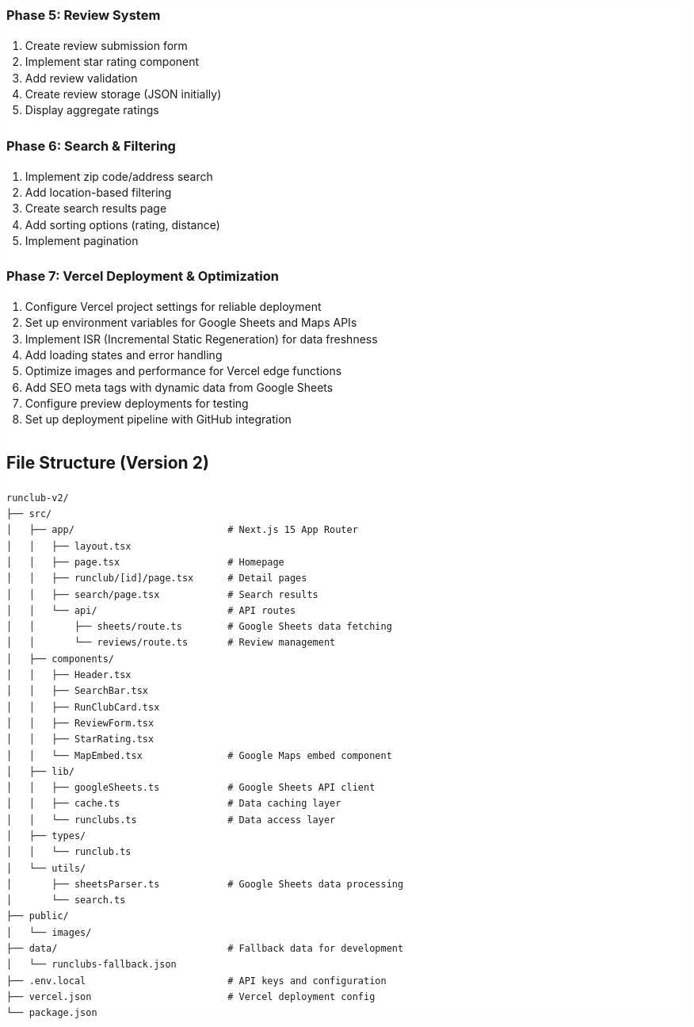### Phase 5: Review System
1. Create review submission form
2. Implement star rating component
3. Add review validation
4. Create review storage (JSON initially)
5. Display aggregate ratings

### Phase 6: Search & Filtering
1. Implement zip code/address search
2. Add location-based filtering
3. Create search results page
4. Add sorting options (rating, distance)
5. Implement pagination

### Phase 7: Vercel Deployment & Optimization
1. Configure Vercel project settings for reliable deployment
2. Set up environment variables for Google Sheets and Maps APIs
3. Implement ISR (Incremental Static Regeneration) for data freshness
4. Add loading states and error handling
5. Optimize images and performance for Vercel edge functions
6. Add SEO meta tags with dynamic data from Google Sheets
7. Configure preview deployments for testing
8. Set up deployment pipeline with GitHub integration

## File Structure (Version 2)
```
runclub-v2/
├── src/
│   ├── app/                           # Next.js 15 App Router
│   │   ├── layout.tsx
│   │   ├── page.tsx                   # Homepage
│   │   ├── runclub/[id]/page.tsx      # Detail pages
│   │   ├── search/page.tsx            # Search results
│   │   └── api/                       # API routes
│   │       ├── sheets/route.ts        # Google Sheets data fetching
│   │       └── reviews/route.ts       # Review management
│   ├── components/
│   │   ├── Header.tsx
│   │   ├── SearchBar.tsx
│   │   ├── RunClubCard.tsx
│   │   ├── ReviewForm.tsx
│   │   ├── StarRating.tsx
│   │   └── MapEmbed.tsx               # Google Maps embed component
│   ├── lib/
│   │   ├── googleSheets.ts            # Google Sheets API client
│   │   ├── cache.ts                   # Data caching layer
│   │   └── runclubs.ts                # Data access layer
│   ├── types/
│   │   └── runclub.ts
│   └── utils/
│       ├── sheetsParser.ts            # Google Sheets data processing
│       └── search.ts
├── public/
│   └── images/
├── data/                              # Fallback data for development
│   └── runclubs-fallback.json
├── .env.local                         # API keys and configuration
├── vercel.json                        # Vercel deployment config
└── package.json
```
